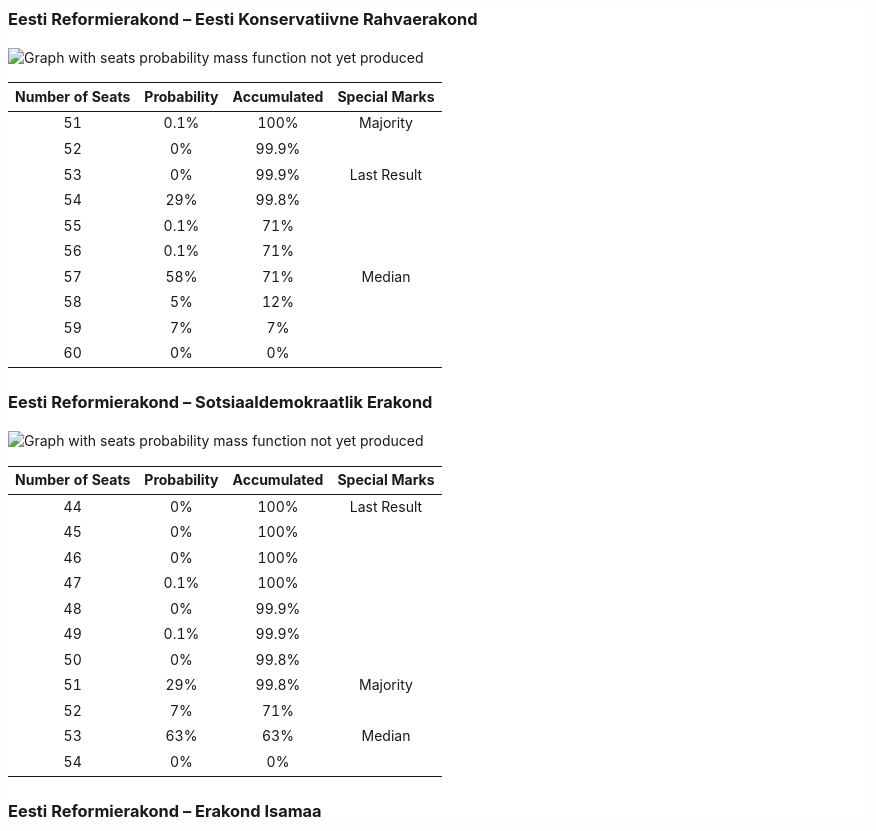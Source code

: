 ### Eesti Reformierakond – Eesti Konservatiivne Rahvaerakond

![Graph with seats probability mass function not yet produced](2019-09-02-Norstat-coalitions-seats-pmf-ref–ekre.png "Seats Probability Mass Function")

| Number of Seats | Probability | Accumulated | Special Marks |
|:---------------:|:-----------:|:-----------:|:-------------:|
| 51 | 0.1% | 100% | Majority |
| 52 | 0% | 99.9% |  |
| 53 | 0% | 99.9% | Last Result |
| 54 | 29% | 99.8% |  |
| 55 | 0.1% | 71% |  |
| 56 | 0.1% | 71% |  |
| 57 | 58% | 71% | Median |
| 58 | 5% | 12% |  |
| 59 | 7% | 7% |  |
| 60 | 0% | 0% |  |

### Eesti Reformierakond – Sotsiaaldemokraatlik Erakond

![Graph with seats probability mass function not yet produced](2019-09-02-Norstat-coalitions-seats-pmf-ref–sde.png "Seats Probability Mass Function")

| Number of Seats | Probability | Accumulated | Special Marks |
|:---------------:|:-----------:|:-----------:|:-------------:|
| 44 | 0% | 100% | Last Result |
| 45 | 0% | 100% |  |
| 46 | 0% | 100% |  |
| 47 | 0.1% | 100% |  |
| 48 | 0% | 99.9% |  |
| 49 | 0.1% | 99.9% |  |
| 50 | 0% | 99.8% |  |
| 51 | 29% | 99.8% | Majority |
| 52 | 7% | 71% |  |
| 53 | 63% | 63% | Median |
| 54 | 0% | 0% |  |

### Eesti Reformierakond – Erakond Isamaa
